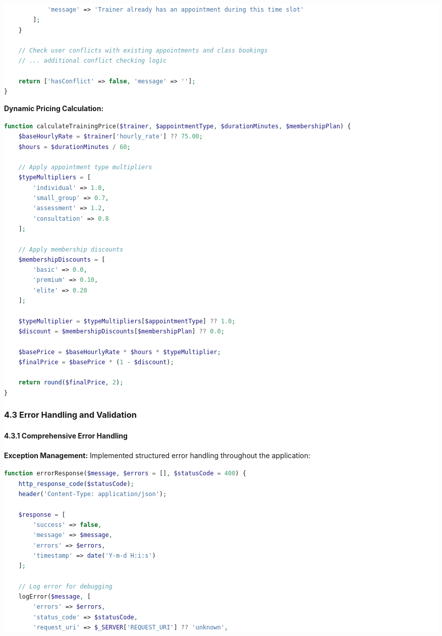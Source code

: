 ```php
            'message' => 'Trainer already has an appointment during this time slot'
        ];
    }
    
    // Check user conflicts with existing appointments and class bookings
    // ... additional conflict checking logic
    
    return ['hasConflict' => false, 'message' => ''];
}
```

**Dynamic Pricing Calculation:**
```php
function calculateTrainingPrice($trainer, $appointmentType, $durationMinutes, $membershipPlan) {
    $baseHourlyRate = $trainer['hourly_rate'] ?? 75.00;
    $hours = $durationMinutes / 60;
    
    // Apply appointment type multipliers
    $typeMultipliers = [
        'individual' => 1.0,
        'small_group' => 0.7,
        'assessment' => 1.2,
        'consultation' => 0.8
    ];
    
    // Apply membership discounts
    $membershipDiscounts = [
        'basic' => 0.0,
        'premium' => 0.10,
        'elite' => 0.20
    ];
    
    $typeMultiplier = $typeMultipliers[$appointmentType] ?? 1.0;
    $discount = $membershipDiscounts[$membershipPlan] ?? 0.0;
    
    $basePrice = $baseHourlyRate * $hours * $typeMultiplier;
    $finalPrice = $basePrice * (1 - $discount);
    
    return round($finalPrice, 2);
}
```

### 4.3 Error Handling and Validation

#### 4.3.1 Comprehensive Error Handling

**Exception Management:** Implemented structured error handling throughout the application:

```php
function errorResponse($message, $errors = [], $statusCode = 400) {
    http_response_code($statusCode);
    header('Content-Type: application/json');
    
    $response = [
        'success' => false,
        'message' => $message,
        'errors' => $errors,
        'timestamp' => date('Y-m-d H:i:s')
    ];
    
    // Log error for debugging
    logError($message, [
        'errors' => $errors,
        'status_code' => $statusCode,
        'request_uri' => $_SERVER['REQUEST_URI'] ?? 'unknown',
```